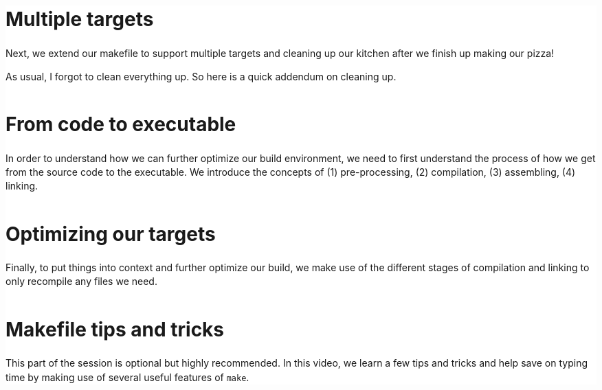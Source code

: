 <iframe src="https://rose-hulman.hosted.panopto.com/Panopto/Pages/Embed.aspx?id=edfdeb8b-c1cf-4c69-9bed-acf00155aa4b&autoplay=false&offerviewer=true&showtitle=true&showbrand=false&start=0&interactivity=all" height="360" width="640" style="border: 1px solid #464646;" allowfullscreen allow="autoplay"></iframe>

# Multiple targets
Next, we extend our makefile to support multiple targets and cleaning up our kitchen after we finish
up making our pizza!

<iframe src="https://rose-hulman.hosted.panopto.com/Panopto/Pages/Embed.aspx?id=65e1df4e-c9f5-45bb-9e0a-acf0015c1b18&autoplay=false&offerviewer=true&showtitle=true&showbrand=false&start=0&interactivity=all" height="360" width="640" style="border: 1px solid #464646;" allowfullscreen allow="autoplay"></iframe>

As usual, I forgot to clean everything up. So here is a quick addendum on cleaning up.

<iframe src="https://rose-hulman.hosted.panopto.com/Panopto/Pages/Embed.aspx?id=fb4b8b06-433b-4477-9836-acf0016042fd&autoplay=false&offerviewer=true&showtitle=true&showbrand=false&start=0&interactivity=all" height="360" width="640" style="border: 1px solid #464646;" allowfullscreen allow="autoplay"></iframe>


# From code to executable
In order to understand how we can further optimize our build environment, we need to first
understand the process of how we get from the source code to the executable. We introduce the
concepts of (1) pre-processing, (2) compilation, (3) assembling, (4) linking.  

<iframe src="https://rose-hulman.hosted.panopto.com/Panopto/Pages/Embed.aspx?id=904b1f82-8fc2-4e41-b348-acf00161d372&autoplay=false&offerviewer=true&showtitle=true&showbrand=false&start=0&interactivity=all" height="360" width="640" style="border: 1px solid #464646;" allowfullscreen allow="autoplay"></iframe>

# Optimizing our targets
Finally, to put things into context and further optimize our build, we make use of the different
stages of compilation and linking to only recompile any files we need. 

<iframe src="https://rose-hulman.hosted.panopto.com/Panopto/Pages/Embed.aspx?id=bcc3b01f-970b-4789-84ae-acf0016534a4&autoplay=false&offerviewer=true&showtitle=true&showbrand=false&start=0&interactivity=all" height="360" width="640" style="border: 1px solid #464646;" allowfullscreen allow="autoplay"></iframe>

# Makefile tips and tricks

This part of the session is optional but highly recommended. In this video, we learn a few tips and
tricks and help save on typing time by making use of several useful features of `make`. 

<iframe src="https://rose-hulman.hosted.panopto.com/Panopto/Pages/Embed.aspx?id=6e0de392-3b31-4d1c-ab22-acf0017299d1&autoplay=false&offerviewer=true&showtitle=true&showbrand=false&start=0&interactivity=all" height="360" width="640" style="border: 1px solid #464646;" allowfullscreen allow="autoplay"></iframe>
